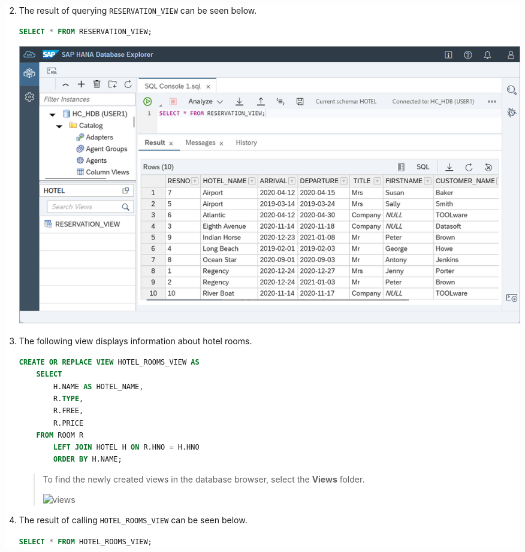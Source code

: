 2. The result of querying `RESERVATION_VIEW` can be seen below.

    ```SQL
    SELECT * FROM RESERVATION_VIEW;
    ```

    ![reservation view](reservation-view.png)

3. The following view displays information about hotel rooms.

    ```SQL
    CREATE OR REPLACE VIEW HOTEL_ROOMS_VIEW AS
    	SELECT
    		H.NAME AS HOTEL_NAME,
    		R.TYPE,
    		R.FREE,
    		R.PRICE
    	FROM ROOM R
    		LEFT JOIN HOTEL H ON R.HNO = H.HNO
            ORDER BY H.NAME;
    ```

    > To find the newly created views in the database browser, select the **Views** folder.
    >
    > ![views](views.png)

4. The result of calling `HOTEL_ROOMS_VIEW` can be seen below.

    ```SQL
    SELECT * FROM HOTEL_ROOMS_VIEW;
    ```
